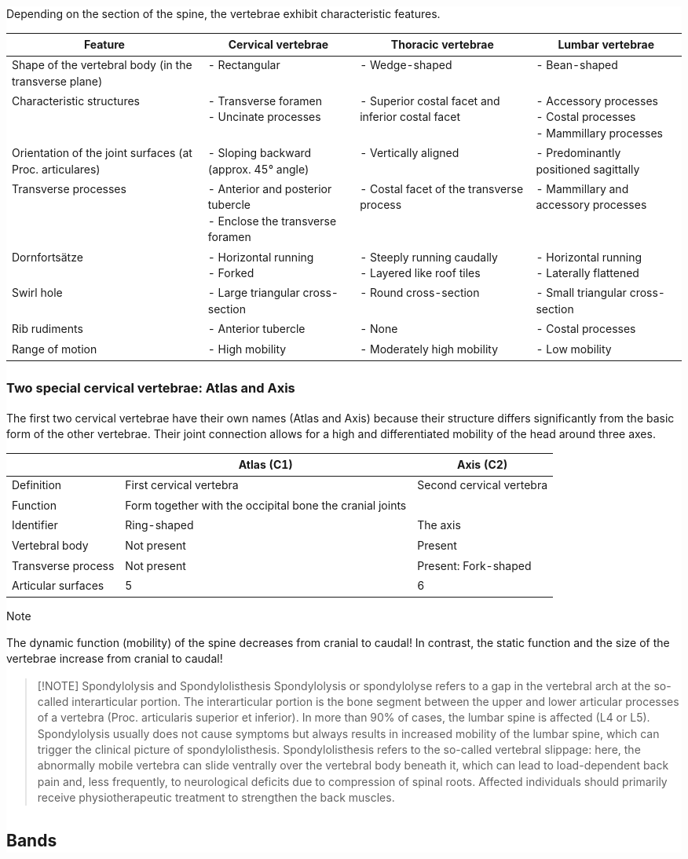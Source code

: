 Depending on the section of the spine, the vertebrae exhibit characteristic features.

| Feature                                                  |Cervical vertebrae|Thoracic vertebrae|Lumbar vertebrae|
|---|---|---|---|
| Shape of the vertebral body (in the transverse plane)    |- Rectangular|- Wedge-shaped|- Bean-shaped|
| Characteristic structures                                |- Transverse foramen<br>- Uncinate processes|- Superior costal facet and inferior costal facet|- Accessory processes<br>- Costal processes<br>- Mammillary processes|
| Orientation of the joint surfaces (at Proc. articulares) |- Sloping backward (approx. 45° angle)|- Vertically aligned|- Predominantly positioned sagittally|
| Transverse processes                                     |- Anterior and posterior tubercle<br>- Enclose the transverse foramen|- Costal facet of the transverse process|- Mammillary and accessory processes|
| Dornfortsätze                                            |- Horizontal running<br>- Forked|- Steeply running caudally<br>- Layered like roof tiles|- Horizontal running<br>- Laterally flattened|
| Swirl hole                                               |- Large triangular cross-section|- Round cross-section|- Small triangular cross-section|
| Rib rudiments                                            |- Anterior tubercle|- None|- Costal processes|
| Range of motion                                          |- High mobility|- Moderately high mobility|- Low mobility|

### Two special cervical vertebrae: Atlas and Axis

The first two cervical vertebrae have their own names (Atlas and Axis) because their structure differs significantly from the basic form of the other vertebrae. Their joint connection allows for a high and differentiated mobility of the head around three axes.

|                    |Atlas (C1)|Axis (C2)|
|---|---|---|
| Definition         |First cervical vertebra|Second cervical vertebra|
| Function           |Form together with the occipital bone the cranial joints|   |
| Identifier         |Ring-shaped|The axis|
| Vertebral body     |Not present|Present|
| Transverse process |Not present|Present: Fork-shaped|
| Articular surfaces |5|6|

> [!NOTE]
> The dynamic function (mobility) of the spine decreases from cranial to caudal! In contrast, the static function and the size of the vertebrae increase from cranial to caudal!

> [!NOTE] Spondylolysis and Spondylolisthesis
> Spondylolysis or spondylolyse refers to a gap in the vertebral arch at the so-called interarticular portion. The interarticular portion is the bone segment between the upper and lower articular processes of a vertebra (Proc. articularis superior et inferior). In more than 90% of cases, the lumbar spine is affected (L4 or L5). Spondylolysis usually does not cause symptoms but always results in increased mobility of the lumbar spine, which can trigger the clinical picture of spondylolisthesis. Spondylolisthesis refers to the so-called vertebral slippage: here, the abnormally mobile vertebra can slide ventrally over the vertebral body beneath it, which can lead to load-dependent back pain and, less frequently, to neurological deficits due to compression of spinal roots. Affected individuals should primarily receive physiotherapeutic treatment to strengthen the back muscles.

## Bands
